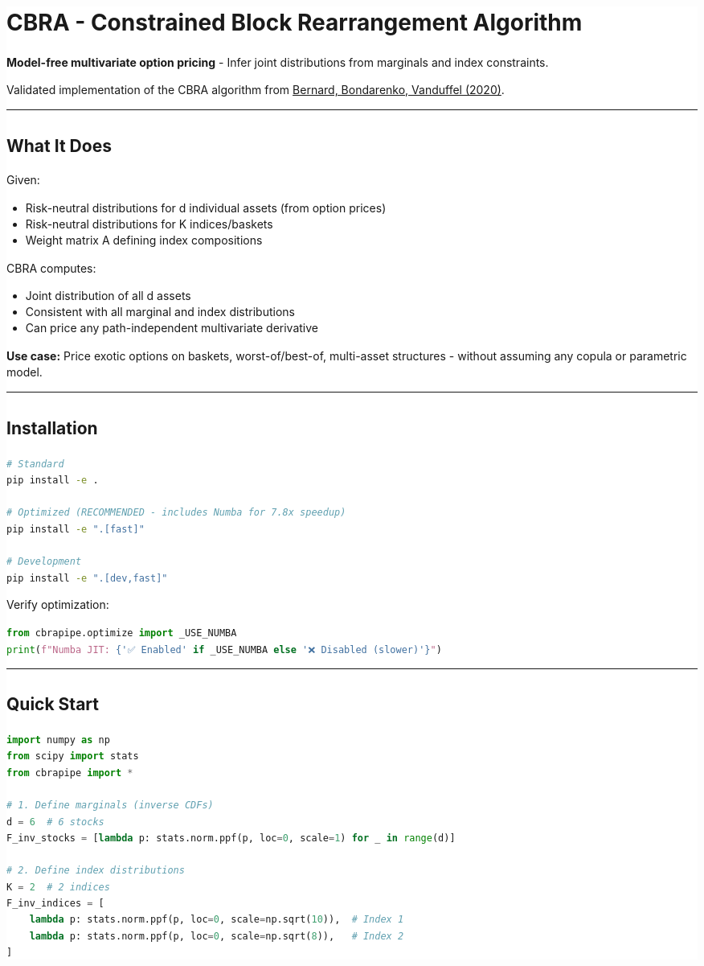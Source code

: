 # CBRA - Constrained Block Rearrangement Algorithm

**Model-free multivariate option pricing** - Infer joint distributions from marginals and index constraints.

Validated implementation of the CBRA algorithm from [Bernard, Bondarenko, Vanduffel (2020)](https://link.springer.com/article/10.1007/s10479-017-2658-3).

---

## What It Does

Given:
- Risk-neutral distributions for d individual assets (from option prices)
- Risk-neutral distributions for K indices/baskets
- Weight matrix A defining index compositions

CBRA computes:
- Joint distribution of all d assets
- Consistent with all marginal and index distributions
- Can price any path-independent multivariate derivative

**Use case:** Price exotic options on baskets, worst-of/best-of, multi-asset structures - without assuming any copula or parametric model.

---

## Installation

```bash
# Standard
pip install -e .

# Optimized (RECOMMENDED - includes Numba for 7.8x speedup)
pip install -e ".[fast]"

# Development
pip install -e ".[dev,fast]"
```

Verify optimization:
```python
from cbrapipe.optimize import _USE_NUMBA
print(f"Numba JIT: {'✅ Enabled' if _USE_NUMBA else '❌ Disabled (slower)'}")
```

---

## Quick Start

```python
import numpy as np
from scipy import stats
from cbrapipe import *

# 1. Define marginals (inverse CDFs)
d = 6  # 6 stocks
F_inv_stocks = [lambda p: stats.norm.ppf(p, loc=0, scale=1) for _ in range(d)]

# 2. Define index distributions
K = 2  # 2 indices
F_inv_indices = [
    lambda p: stats.norm.ppf(p, loc=0, scale=np.sqrt(10)),  # Index 1
    lambda p: stats.norm.ppf(p, loc=0, scale=np.sqrt(8)),   # Index 2
]
```